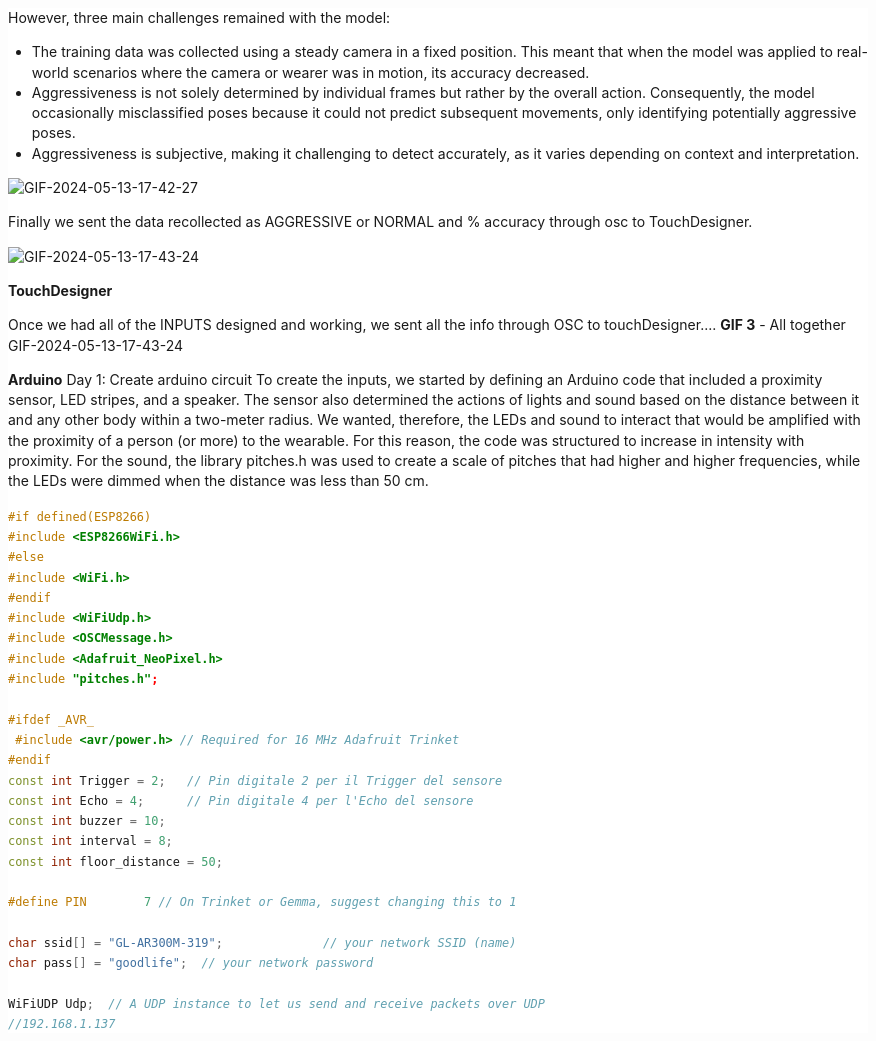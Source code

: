 However, three main challenges remained with the model:

- The training data was collected using a steady camera in a fixed position. This meant that when the model was applied to real-world scenarios where the camera or wearer was in motion, its accuracy decreased.
- Aggressiveness is not solely determined by individual frames but rather by the overall action. Consequently, the model occasionally misclassified poses because it could not predict subsequent movements, only identifying potentially aggressive poses.
- Aggressiveness is subjective, making it challenging to detect accurately, as it varies depending on context and interpretation.
  
![GIF-2024-05-13-17-42-27](https://github.com/carmenrobres/microchallenge3/assets/145042059/420c11d3-fa3d-427e-b344-db5eb708ccb5)


Finally we sent the data recollected as AGGRESSIVE or NORMAL and % accuracy through osc to TouchDesigner.

![GIF-2024-05-13-17-43-24](https://github.com/carmenrobres/microchallenge3/assets/145042059/0291c934-8650-43cd-91c8-010a6729b813)


**TouchDesigner**

Once we had all of the INPUTS designed and working, we sent all the info through OSC to touchDesigner....
**GIF 3** - All together
GIF-2024-05-13-17-43-24


**Arduino**
Day 1:
Create arduino circuit
To create the inputs, we started by defining an Arduino code that included a proximity sensor, LED stripes, and a speaker.
The sensor also determined the actions of lights and sound based on the distance between it and any other body within a two-meter radius. We wanted, therefore, the LEDs and sound to interact that would be amplified with the proximity of a person (or more) to the wearable.
For this reason, the code was structured to increase in intensity with proximity. For the sound, the library pitches.h was used to create a scale of pitches that had higher and higher frequencies, while the LEDs were dimmed when the distance was less than 50 cm.

``` cpp
#if defined(ESP8266)
#include <ESP8266WiFi.h>
#else
#include <WiFi.h>
#endif
#include <WiFiUdp.h>
#include <OSCMessage.h>
#include <Adafruit_NeoPixel.h>
#include "pitches.h";

#ifdef _AVR_
 #include <avr/power.h> // Required for 16 MHz Adafruit Trinket
#endif
const int Trigger = 2;   // Pin digitale 2 per il Trigger del sensore
const int Echo = 4;      // Pin digitale 4 per l'Echo del sensore
const int buzzer = 10;
const int interval = 8;
const int floor_distance = 50;

#define PIN        7 // On Trinket or Gemma, suggest changing this to 1

char ssid[] = "GL-AR300M-319";              // your network SSID (name)
char pass[] = "goodlife";  // your network password

WiFiUDP Udp;  // A UDP instance to let us send and receive packets over UDP
//192.168.1.137
```